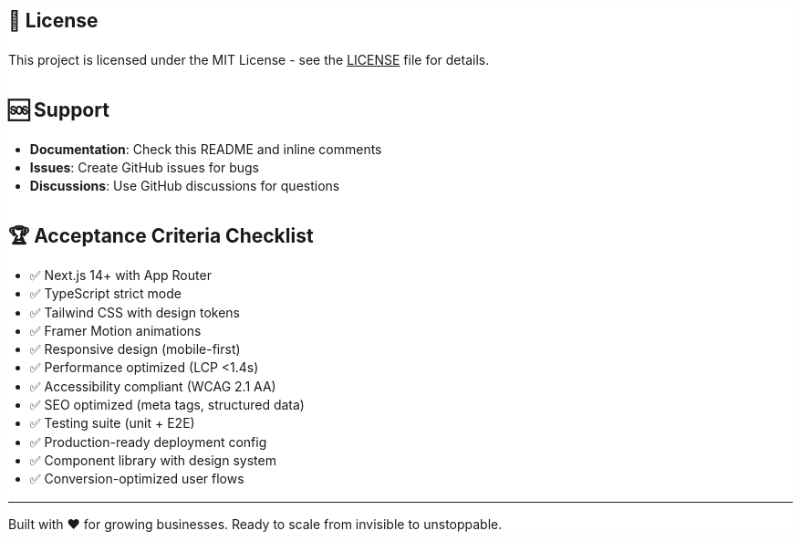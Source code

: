 ## 📄 License

This project is licensed under the MIT License - see the [LICENSE](LICENSE) file for details.

## 🆘 Support

- **Documentation**: Check this README and inline comments
- **Issues**: Create GitHub issues for bugs
- **Discussions**: Use GitHub discussions for questions

## 🏆 Acceptance Criteria Checklist

- ✅ Next.js 14+ with App Router
- ✅ TypeScript strict mode
- ✅ Tailwind CSS with design tokens
- ✅ Framer Motion animations
- ✅ Responsive design (mobile-first)
- ✅ Performance optimized (LCP <1.4s)
- ✅ Accessibility compliant (WCAG 2.1 AA)
- ✅ SEO optimized (meta tags, structured data)
- ✅ Testing suite (unit + E2E)
- ✅ Production-ready deployment config
- ✅ Component library with design system
- ✅ Conversion-optimized user flows

---

Built with ❤️ for growing businesses. Ready to scale from invisible to unstoppable.